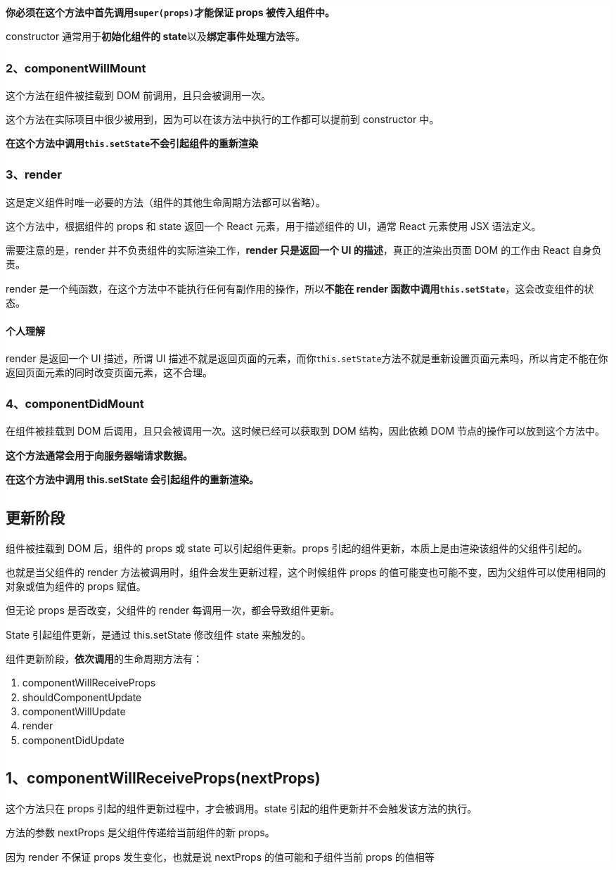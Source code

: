 **你必须在这个方法中首先调用`super(props)`才能保证 props 被传入组件中。**

constructor 通常用于**初始化组件的 state**以及**绑定事件处理方法**等。

### 2、componentWillMount

这个方法在组件被挂载到 DOM 前调用，且只会被调用一次。

这个方法在实际项目中很少被用到，因为可以在该方法中执行的工作都可以提前到 constructor 中。

**在这个方法中调用`this.setState`不会引起组件的重新渲染**

### 3、render

这是定义组件时唯一必要的方法（组件的其他生命周期方法都可以省略）。

这个方法中，根据组件的 props 和 state 返回一个 React 元素，用于描述组件的 UI，通常 React 元素使用 JSX 语法定义。

需要注意的是，render 并不负责组件的实际渲染工作，**render 只是返回一个 UI 的描述**，真正的渲染出页面 DOM 的工作由 React 自身负责。

render 是一个纯函数，在这个方法中不能执行任何有副作用的操作，所以**不能在 render 函数中调用`this.setState`**，这会改变组件的状态。

#### 个人理解

render 是返回一个 UI 描述，所谓 UI 描述不就是返回页面的元素，而你`this.setState`方法不就是重新设置页面元素吗，所以肯定不能在你返回页面元素的同时改变页面元素，这不合理。

### 4、componentDidMount

在组件被挂载到 DOM 后调用，且只会被调用一次。这时候已经可以获取到 DOM 结构，因此依赖 DOM 节点的操作可以放到这个方法中。

**这个方法通常会用于向服务器端请求数据。**

**在这个方法中调用 this.setState 会引起组件的重新渲染。**

## 更新阶段

组件被挂载到 DOM 后，组件的 props 或 state 可以引起组件更新。props 引起的组件更新，本质上是由渲染该组件的父组件引起的。

也就是当父组件的 render 方法被调用时，组件会发生更新过程，这个时候组件 props 的值可能变也可能不变，因为父组件可以使用相同的对象或值为组件的 props 赋值。

但无论 props 是否改变，父组件的 render 每调用一次，都会导致组件更新。

State 引起组件更新，是通过 this.setState 修改组件 state 来触发的。

组件更新阶段，**依次调用**的生命周期方法有：

1. componentWillReceiveProps
2. shouldComponentUpdate
3. componentWillUpdate
4. render
5. componentDidUpdate

## 1、componentWillReceiveProps(nextProps)

这个方法只在 props 引起的组件更新过程中，才会被调用。state 引起的组件更新并不会触发该方法的执行。

方法的参数 nextProps 是父组件传递给当前组件的新 props。

因为 render 不保证 props 发生变化，也就是说 nextProps 的值可能和子组件当前 props 的值相等

